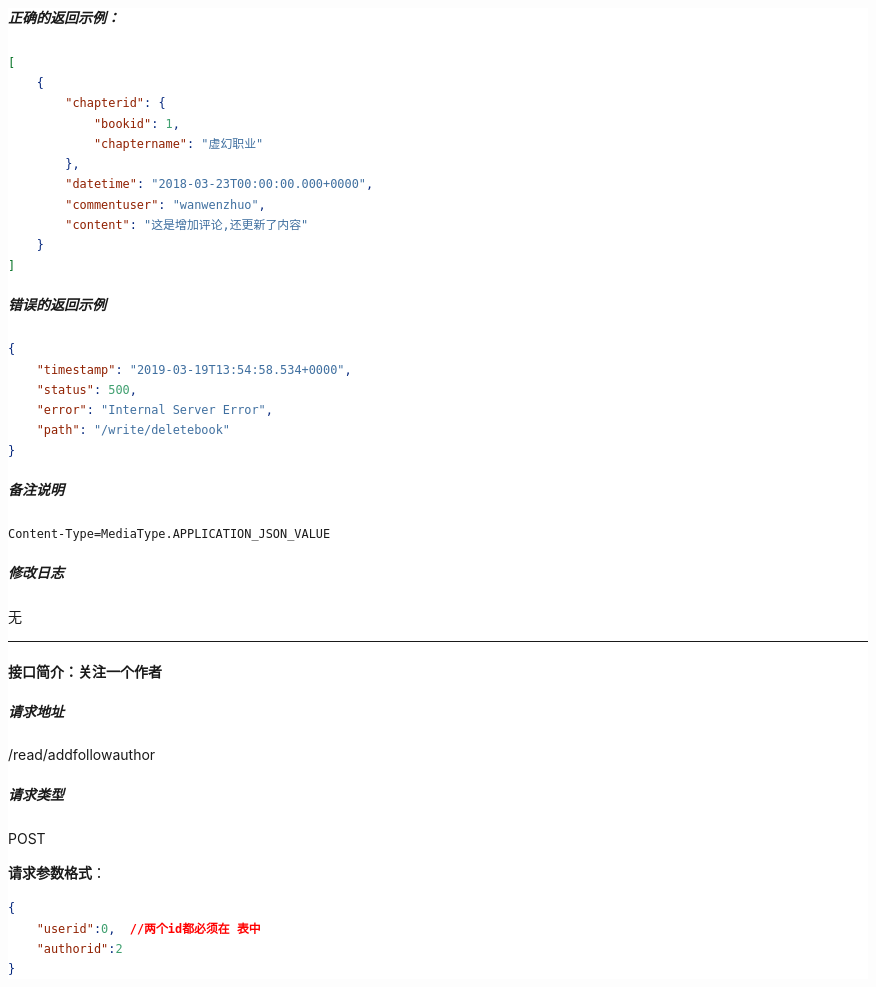 ##### 正确的返回示例：

```json
[
    {
        "chapterid": {
            "bookid": 1,
            "chaptername": "虚幻职业"
        },
        "datetime": "2018-03-23T00:00:00.000+0000",
        "commentuser": "wanwenzhuo",
        "content": "这是增加评论,还更新了内容"
    }
]
```



##### 错误的返回示例

```json
{
    "timestamp": "2019-03-19T13:54:58.534+0000",
    "status": 500,
    "error": "Internal Server Error",
    "path": "/write/deletebook"
}
```

##### 备注说明

`Content-Type=MediaType.APPLICATION_JSON_VALUE`

##### 修改日志

无

---



#### 接口简介：关注一个作者

##### 请求地址

/read/addfollowauthor

##### 请求类型

POST

**请求参数格式**：

```json
{
    "userid":0,  //两个id都必须在 表中
    "authorid":2
}
```
